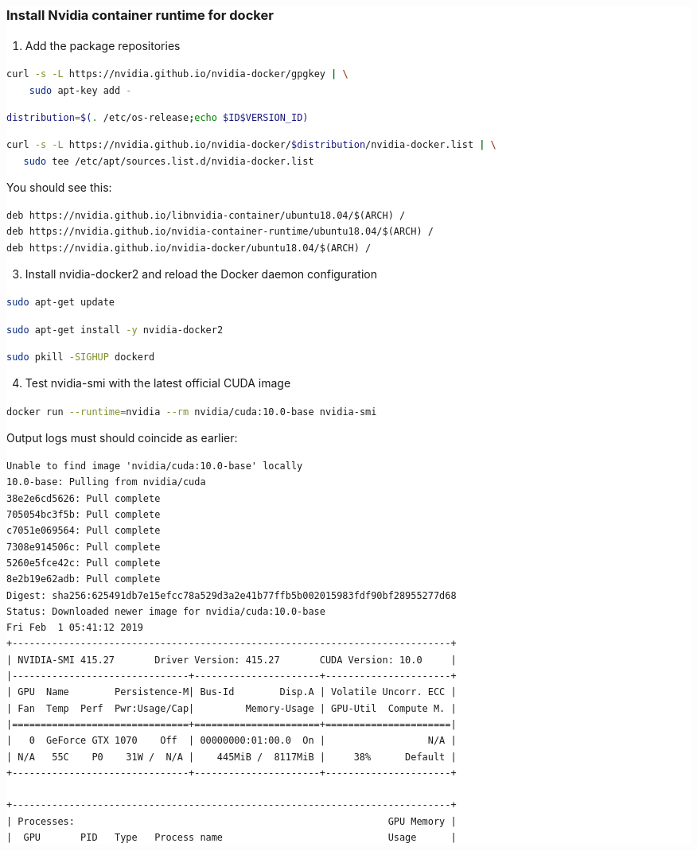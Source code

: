 ### Install Nvidia container runtime for docker

1. Add the package repositories

```bash
curl -s -L https://nvidia.github.io/nvidia-docker/gpgkey | \
    sudo apt-key add -
```

```bash
distribution=$(. /etc/os-release;echo $ID$VERSION_ID)
```

```bash
curl -s -L https://nvidia.github.io/nvidia-docker/$distribution/nvidia-docker.list | \
   sudo tee /etc/apt/sources.list.d/nvidia-docker.list
```

You should see this:

```
deb https://nvidia.github.io/libnvidia-container/ubuntu18.04/$(ARCH) /
deb https://nvidia.github.io/nvidia-container-runtime/ubuntu18.04/$(ARCH) /
deb https://nvidia.github.io/nvidia-docker/ubuntu18.04/$(ARCH) /
```

3. Install nvidia-docker2 and reload the Docker daemon configuration

```bash
sudo apt-get update
```

```bash
sudo apt-get install -y nvidia-docker2
```

```bash
sudo pkill -SIGHUP dockerd
```

4. Test nvidia-smi with the latest official CUDA image

```bash
docker run --runtime=nvidia --rm nvidia/cuda:10.0-base nvidia-smi
```

Output logs must should coincide as earlier:

```
Unable to find image 'nvidia/cuda:10.0-base' locally
10.0-base: Pulling from nvidia/cuda
38e2e6cd5626: Pull complete
705054bc3f5b: Pull complete
c7051e069564: Pull complete
7308e914506c: Pull complete
5260e5fce42c: Pull complete
8e2b19e62adb: Pull complete
Digest: sha256:625491db7e15efcc78a529d3a2e41b77ffb5b002015983fdf90bf28955277d68
Status: Downloaded newer image for nvidia/cuda:10.0-base
Fri Feb  1 05:41:12 2019       
+-----------------------------------------------------------------------------+
| NVIDIA-SMI 415.27       Driver Version: 415.27       CUDA Version: 10.0     |
|-------------------------------+----------------------+----------------------+
| GPU  Name        Persistence-M| Bus-Id        Disp.A | Volatile Uncorr. ECC |
| Fan  Temp  Perf  Pwr:Usage/Cap|         Memory-Usage | GPU-Util  Compute M. |
|===============================+======================+======================|
|   0  GeForce GTX 1070    Off  | 00000000:01:00.0  On |                  N/A |
| N/A   55C    P0    31W /  N/A |    445MiB /  8117MiB |     38%      Default |
+-------------------------------+----------------------+----------------------+

+-----------------------------------------------------------------------------+
| Processes:                                                       GPU Memory |
|  GPU       PID   Type   Process name                             Usage      |
```